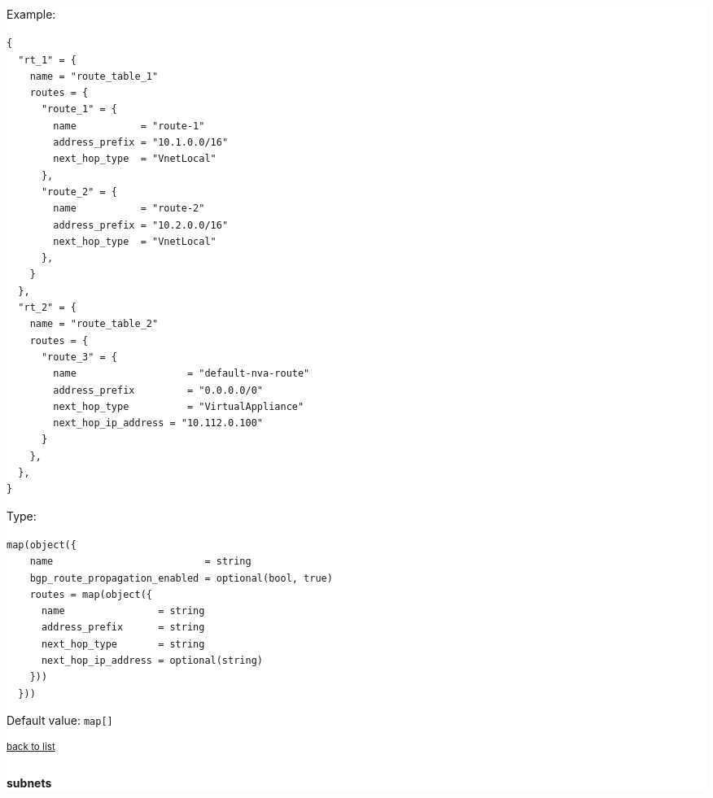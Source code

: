 Example:
```hcl
{
  "rt_1" = {
    name = "route_table_1"
    routes = {
      "route_1" = {
        name           = "route-1"
        address_prefix = "10.1.0.0/16"
        next_hop_type  = "VnetLocal"
      },
      "route_2" = {
        name           = "route-2"
        address_prefix = "10.2.0.0/16"
        next_hop_type  = "VnetLocal"
      },
    }
  },
  "rt_2" = {
    name = "route_table_2"
    routes = {
      "route_3" = {
        name                   = "default-nva-route"
        address_prefix         = "0.0.0.0/0"
        next_hop_type          = "VirtualAppliance"
        next_hop_ip_address = "10.112.0.100"
      }
    },
  },
}
```


Type: 

```hcl
map(object({
    name                          = string
    bgp_route_propagation_enabled = optional(bool, true)
    routes = map(object({
      name                = string
      address_prefix      = string
      next_hop_type       = string
      next_hop_ip_address = optional(string)
    }))
  }))
```


Default value: `map[]`

<sup>[back to list](#modules-optional-inputs)</sup>

#### subnets
